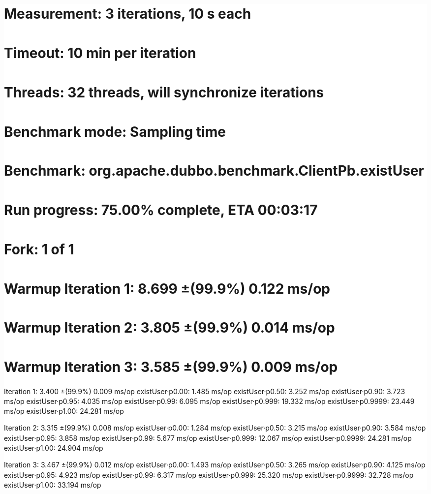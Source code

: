 # Measurement: 3 iterations, 10 s each
# Timeout: 10 min per iteration
# Threads: 32 threads, will synchronize iterations
# Benchmark mode: Sampling time
# Benchmark: org.apache.dubbo.benchmark.ClientPb.existUser

# Run progress: 75.00% complete, ETA 00:03:17
# Fork: 1 of 1
# Warmup Iteration   1: 8.699 ±(99.9%) 0.122 ms/op
# Warmup Iteration   2: 3.805 ±(99.9%) 0.014 ms/op
# Warmup Iteration   3: 3.585 ±(99.9%) 0.009 ms/op
Iteration   1: 3.400 ±(99.9%) 0.009 ms/op
                 existUser·p0.00:   1.485 ms/op
                 existUser·p0.50:   3.252 ms/op
                 existUser·p0.90:   3.723 ms/op
                 existUser·p0.95:   4.035 ms/op
                 existUser·p0.99:   6.095 ms/op
                 existUser·p0.999:  19.332 ms/op
                 existUser·p0.9999: 23.449 ms/op
                 existUser·p1.00:   24.281 ms/op

Iteration   2: 3.315 ±(99.9%) 0.008 ms/op
                 existUser·p0.00:   1.284 ms/op
                 existUser·p0.50:   3.215 ms/op
                 existUser·p0.90:   3.584 ms/op
                 existUser·p0.95:   3.858 ms/op
                 existUser·p0.99:   5.677 ms/op
                 existUser·p0.999:  12.067 ms/op
                 existUser·p0.9999: 24.281 ms/op
                 existUser·p1.00:   24.904 ms/op

Iteration   3: 3.467 ±(99.9%) 0.012 ms/op
                 existUser·p0.00:   1.493 ms/op
                 existUser·p0.50:   3.265 ms/op
                 existUser·p0.90:   4.125 ms/op
                 existUser·p0.95:   4.923 ms/op
                 existUser·p0.99:   6.317 ms/op
                 existUser·p0.999:  25.320 ms/op
                 existUser·p0.9999: 32.728 ms/op
                 existUser·p1.00:   33.194 ms/op
